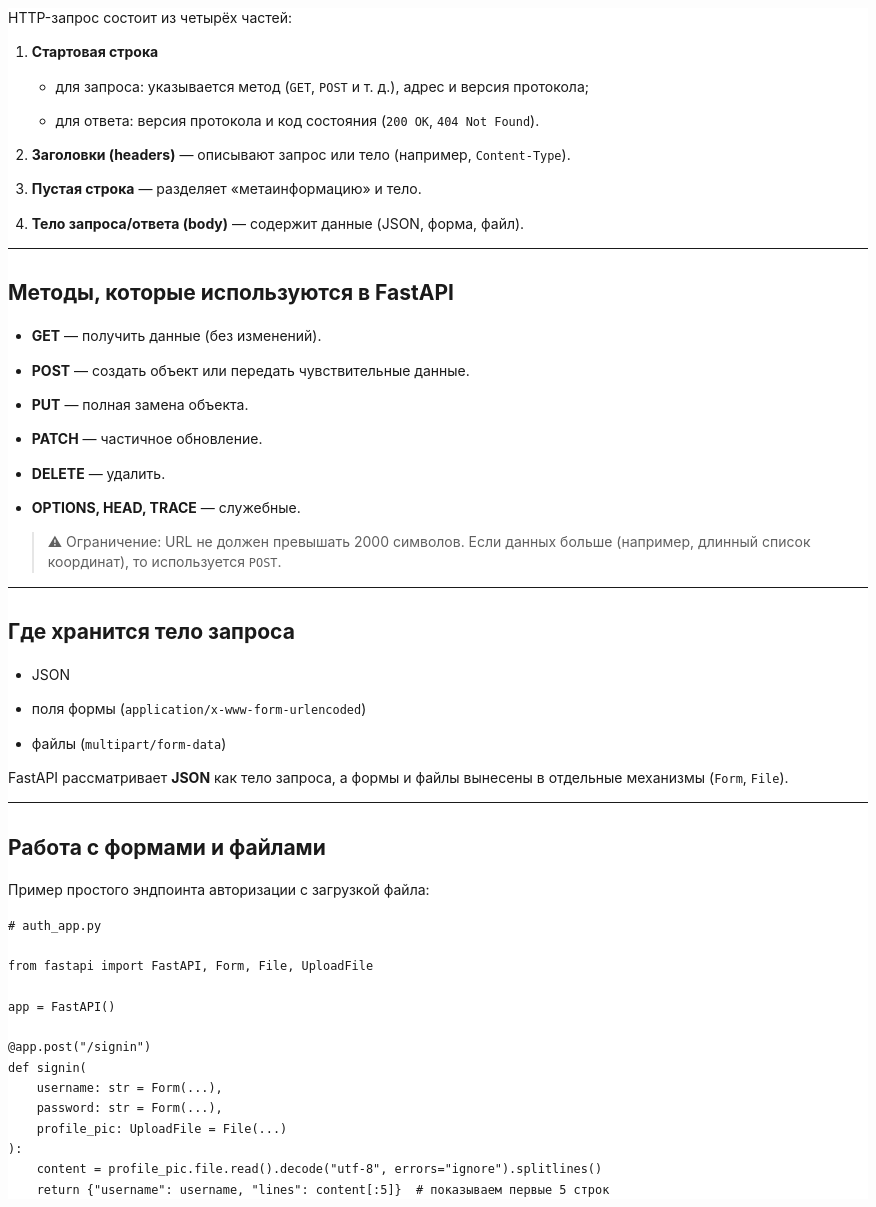 HTTP-запрос состоит из четырёх частей:

1. **Стартовая строка**
    
    - для запроса: указывается метод (`GET`, `POST` и т. д.), адрес и версия протокола;
        
    - для ответа: версия протокола и код состояния (`200 OK`, `404 Not Found`).
        
2. **Заголовки (headers)** — описывают запрос или тело (например, `Content-Type`).
    
3. **Пустая строка** — разделяет «метаинформацию» и тело.
    
4. **Тело запроса/ответа (body)** — содержит данные (JSON, форма, файл).

---

## Методы, которые используются в FastAPI

- **GET** — получить данные (без изменений).
    
- **POST** — создать объект или передать чувствительные данные.
    
- **PUT** — полная замена объекта.
    
- **PATCH** — частичное обновление.
    
- **DELETE** — удалить.
    
- **OPTIONS, HEAD, TRACE** — служебные.

> ⚠️ Ограничение: URL не должен превышать 2000 символов. Если данных больше (например, длинный список координат), то используется `POST`.

---

## Где хранится тело запроса

- JSON
    
- поля формы (`application/x-www-form-urlencoded`)
    
- файлы (`multipart/form-data`)

FastAPI рассматривает **JSON** как тело запроса, а формы и файлы вынесены в отдельные механизмы (`Form`, `File`).

---
## Работа с формами и файлами

Пример простого эндпоинта авторизации с загрузкой файла:
```
# auth_app.py

from fastapi import FastAPI, Form, File, UploadFile

app = FastAPI()

@app.post("/signin")
def signin(
    username: str = Form(...),
    password: str = Form(...),
    profile_pic: UploadFile = File(...)
):
    content = profile_pic.file.read().decode("utf-8", errors="ignore").splitlines()
    return {"username": username, "lines": content[:5]}  # показываем первые 5 строк
```
